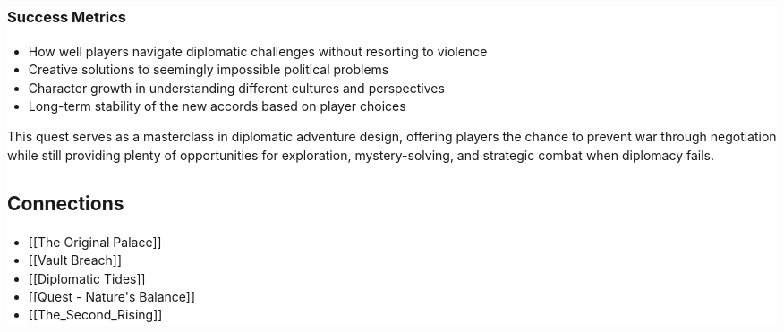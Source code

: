 ### Success Metrics
- How well players navigate diplomatic challenges without resorting to violence
- Creative solutions to seemingly impossible political problems
- Character growth in understanding different cultures and perspectives
- Long-term stability of the new accords based on player choices

This quest serves as a masterclass in diplomatic adventure design, offering players the chance to prevent war through negotiation while still providing plenty of opportunities for exploration, mystery-solving, and strategic combat when diplomacy fails.


## Connections

- [[The Original Palace]]
- [[Vault Breach]]
- [[Diplomatic Tides]]
- [[Quest - Nature's Balance]]
- [[The_Second_Rising]]
